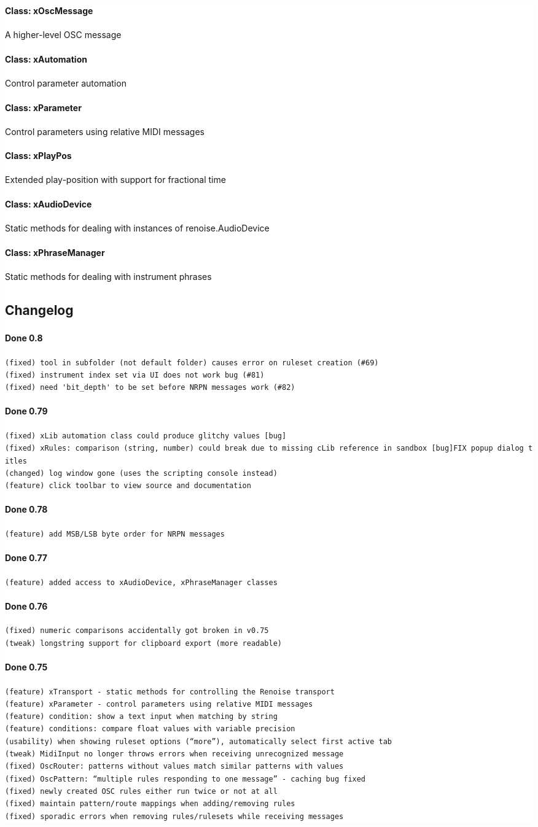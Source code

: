 #### Class: xOscMessage

A higher-level OSC message 

#### Class: xAutomation

Control parameter automation

#### Class: xParameter

Control parameters using relative MIDI messages

#### Class: xPlayPos

Extended play-position with support for fractional time

#### Class: xAudioDevice

Static methods for dealing with instances of renoise.AudioDevice

#### Class: xPhraseManager

Static methods for dealing with instrument phrases

## Changelog

#### Done 0.8

    (fixed) tool in subfolder (not default folder) causes error on ruleset creation (#69)
    (fixed) instrument index set via UI does not work bug (#81)
    (fixed) need 'bit_depth' to be set before NRPN messages work (#82)

#### Done 0.79

    (fixed) xLib automation class could produce glitchy values [bug]
    (fixed) xRules: comparison (string, number) could break due to missing cLib reference in sandbox [bug]FIX popup dialog titles
    (changed) log window gone (uses the scripting console instead)
    (feature) click toolbar to view source and documentation

#### Done 0.78
   
    (feature) add MSB/LSB byte order for NRPN messages

#### Done 0.77

    (feature) added access to xAudioDevice, xPhraseManager classes

#### Done 0.76

    (fixed) numeric comparisons accidentally got broken in v0.75
    (tweak) longstring support for clipboard export (more readable)

#### Done 0.75

    (feature) xTransport - static methods for controlling the Renoise transport
    (feature) xParameter - control parameters using relative MIDI messages
    (feature) condition: show a text input when matching by string 
    (feature) conditions: compare float values with variable precision 
    (usability) when showing ruleset options (“more”), automatically select first active tab
    (tweak) MidiInput no longer throws errors when receiving unrecognized message 
    (fixed) OscRouter: patterns without values match similar patterns with values
    (fixed) OscPattern: “multiple rules responding to one message” - caching bug fixed
    (fixed) newly created OSC rules either run twice or not at all
    (fixed) maintain pattern/route mappings when adding/removing rules
    (fixed) sporadic errors when removing rules/rulesets while receiving messages 
